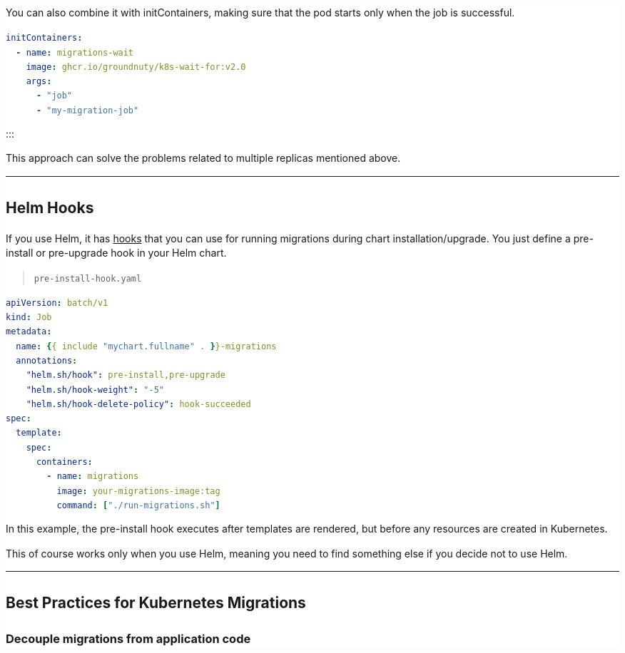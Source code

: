 You can also combine it with initContainers, making sure that the pod starts only when the job is successful.

```yml
initContainers:
  - name: migrations-wait
    image: ghcr.io/groundnuty/k8s-wait-for:v2.0
    args:
      - "job"
      - "my-migration-job"
```

:::

This approach can solve the problems related to multiple replicas mentioned above.

---

## Helm Hooks

If you use Helm, it has [<FontIcon icon="iconfont icon-k8s"/>hooks](https://helm.sh/docs/topics/charts_hooks/) that you can use for running migrations during chart installation/upgrade. You just define a pre-install or pre-upgrade hook in your Helm chart.

> <FontIcon icon="iconfont icon-yaml"/>`pre-install-hook.yaml`

```yml
apiVersion: batch/v1
kind: Job
metadata:
  name: {{ include "mychart.fullname" . }}-migrations
  annotations:
    "helm.sh/hook": pre-install,pre-upgrade
    "helm.sh/hook-weight": "-5"
    "helm.sh/hook-delete-policy": hook-succeeded
spec:
  template:
    spec:
      containers:
        - name: migrations
          image: your-migrations-image:tag
          command: ["./run-migrations.sh"]
```

In this example, the pre-install hook executes after templates are rendered, but before any resources are created in Kubernetes.

This of course works only when you use Helm, meaning you need to find something else if you decide not to use Helm.

---

## Best Practices for Kubernetes Migrations

### Decouple migrations from application code
